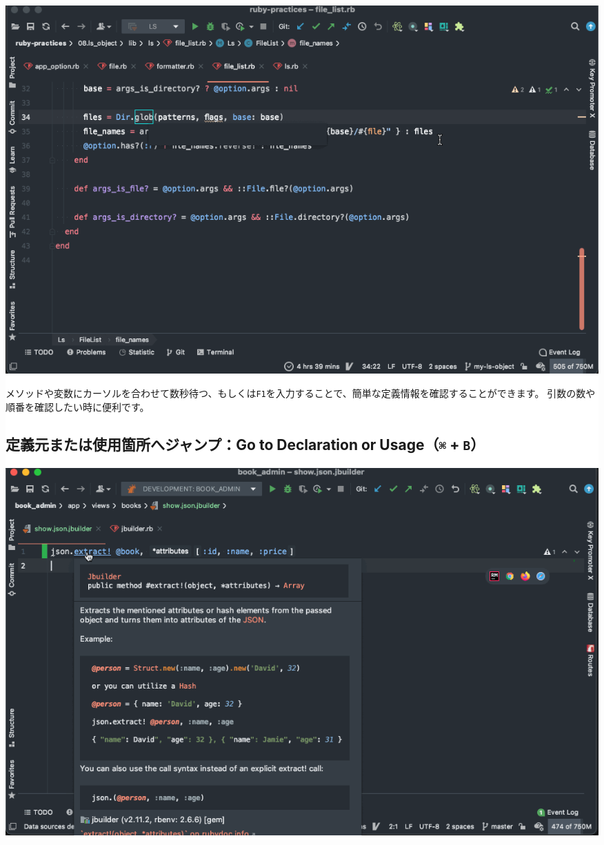 ![](/images/basic-text-operation/how-to-use-quick-documentation.gif)

メソッドや変数にカーソルを合わせて数秒待つ、もしくは`F1`を入力することで、簡単な定義情報を確認することができます。 引数の数や順番を確認したい時に便利です。

## 定義元または使用箇所へジャンプ：Go to Declaration or Usage（`⌘` + `B`）

![](/images/basic-text-operation/how-to-code-jump.gif)
